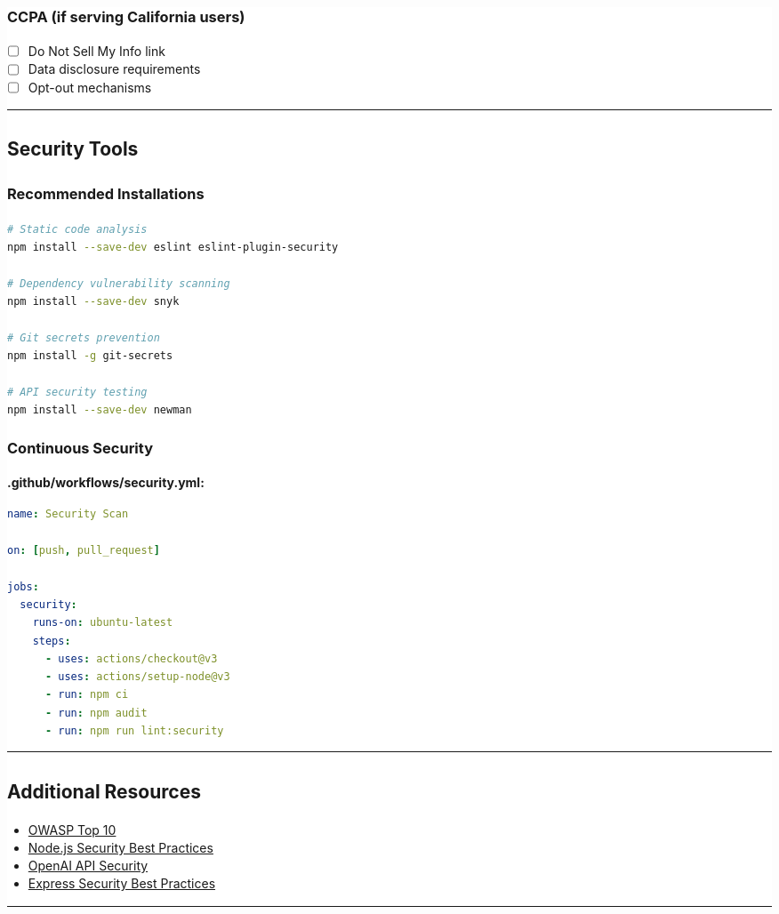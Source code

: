 ### CCPA (if serving California users)

- [ ] Do Not Sell My Info link
- [ ] Data disclosure requirements
- [ ] Opt-out mechanisms

---

## Security Tools

### Recommended Installations

```bash
# Static code analysis
npm install --save-dev eslint eslint-plugin-security

# Dependency vulnerability scanning
npm install --save-dev snyk

# Git secrets prevention
npm install -g git-secrets

# API security testing
npm install --save-dev newman
```

### Continuous Security

**.github/workflows/security.yml:**
```yaml
name: Security Scan

on: [push, pull_request]

jobs:
  security:
    runs-on: ubuntu-latest
    steps:
      - uses: actions/checkout@v3
      - uses: actions/setup-node@v3
      - run: npm ci
      - run: npm audit
      - run: npm run lint:security
```

---

## Additional Resources

- [OWASP Top 10](https://owasp.org/www-project-top-ten/)
- [Node.js Security Best Practices](https://nodejs.org/en/docs/guides/security/)
- [OpenAI API Security](https://platform.openai.com/docs/guides/safety-best-practices)
- [Express Security Best Practices](https://expressjs.com/en/advanced/best-practice-security.html)

---